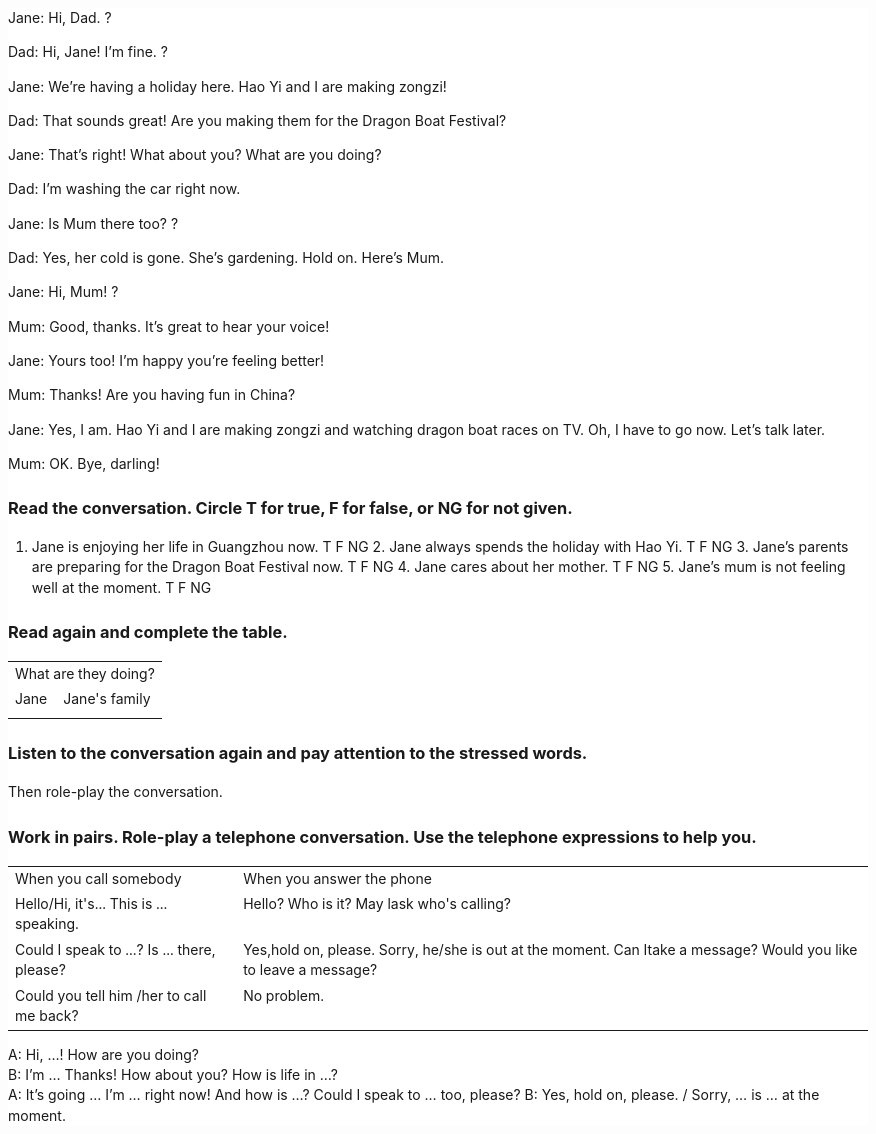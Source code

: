 Jane:	 Hi, Dad. ?  

Dad:	 Hi, Jane! I’m fine. ?  

Jane:	 We’re having a holiday here. Hao Yi and I are making zongzi!  

Dad:	 That sounds great! Are you making them for the Dragon Boat Festival?  

Jane:	 That’s right! What about you? What are you doing?  

Dad:	 I’m washing the car right now.  

Jane:	 Is Mum there too? ?  

Dad:	 Yes, her cold is gone. She’s gardening. Hold on. Here’s Mum.  

Jane:	 Hi, Mum! ?  

Mum:	 Good, thanks. It’s great to hear your voice!  

Jane:	 Yours too!  I’m happy you’re feeling better!  

Mum:	 Thanks! Are you having fun in China?  

Jane:	 Yes, I am. Hao Yi and I are making zongzi and watching dragon boat races on TV. Oh, I have to go now. Let’s talk later.  

Mum:	 OK. Bye, darling!  

### Read the conversation. Circle T for true, F for false, or NG for not given.  

1.	 Jane is enjoying her life in Guangzhou now. T F NG ​2.	 Jane always spends the holiday with Hao Yi. T F NG ​3​.	 Jane’s parents are preparing for the Dragon Boat Festival now.​ T F NG ​4​.	 Jane cares about her mother. T F NG ​5.	 Jane’s mum is not feeling well at the moment. T F NG  

### Read again and complete the table.  

<html><body><table><tr><td colspan="2">What are they doing?</td></tr><tr><td>Jane</td><td>Jane's family</td></tr><tr><td></td><td></td></tr></table></body></html>  

### Listen to the conversation again and pay attention to the stressed words.   
Then role-play the conversation.  

### Work in pairs. Role-play a telephone conversation. Use the telephone expressions to help you.  

<html><body><table><tr><td>When you call somebody</td><td>When you answer the phone</td></tr><tr><td>Hello/Hi, it's... This is ... speaking.</td><td>Hello? Who is it? May lask who's calling?</td></tr><tr><td>Could I speak to ...? Is ... there, please?</td><td>Yes,hold on, please. Sorry, he/she is out at the moment. Can Itake a message? Would you like to leave a message?</td></tr><tr><td>Could you tell him /her to call me back?</td><td>No problem.</td></tr></table></body></html>  

A: Hi, …! How are you doing?   
B: I’m … Thanks! How about you? How is life in …?   
A: It’s going … I’m … right now! And how is …? Could I speak to … too, please? B: Yes, hold on, please. / Sorry, … is … at the moment.  
